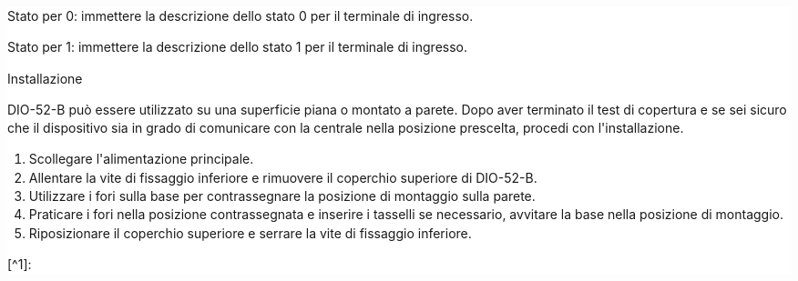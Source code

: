 Stato per 0: immettere la descrizione dello stato 0 per il terminale di ingresso.

Stato per 1: immettere la descrizione dello stato 1 per il terminale di ingresso.

Installazione

DIO-52-B può essere utilizzato su una superficie piana o montato a parete. Dopo aver terminato il test di copertura e se sei sicuro che il dispositivo sia in grado di comunicare con la centrale nella posizione prescelta, procedi con l'installazione.

1.  Scollegare l'alimentazione principale.
2.  Allentare la vite di fissaggio inferiore e rimuovere il coperchio superiore di DIO-52-B.
3.  Utilizzare i fori sulla base per contrassegnare la posizione di montaggio sulla parete.
4.  Praticare i fori nella posizione contrassegnata e inserire i tasselli se necessario, avvitare la base nella posizione di montaggio.
5.  Riposizionare il coperchio superiore e serrare la vite di fissaggio inferiore.

[^1]&#x3A;
